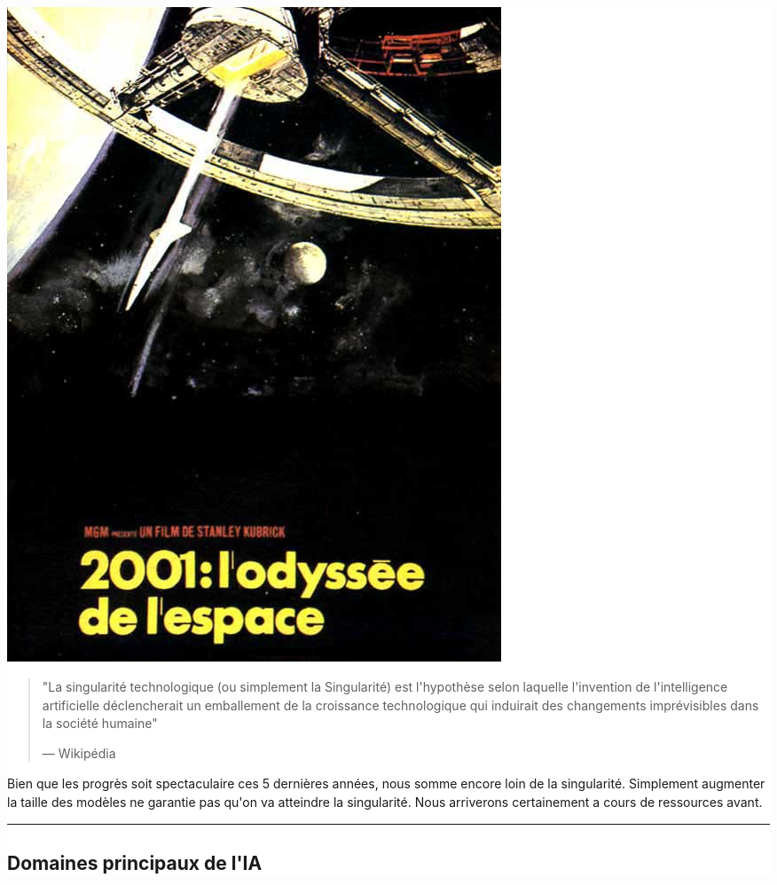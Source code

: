 ![alt text](Pictures/100000000000022D000002E271E3AFEA.jpg)
> "La singularité technologique (ou simplement la Singularité) est l'hypothèse selon laquelle l'invention de l'intelligence artificielle déclencherait un emballement de la croissance technologique qui induirait des changements imprévisibles dans la société humaine"
> 
> — Wikipédia

Bien que les progrès soit spectaculaire ces 5 dernières années, nous somme encore loin de la singularité. Simplement augmenter la taille des modèles ne garantie pas qu'on va atteindre la singularité. Nous arriverons certainement a cours de ressources avant.

---

## Domaines principaux de l'IA
